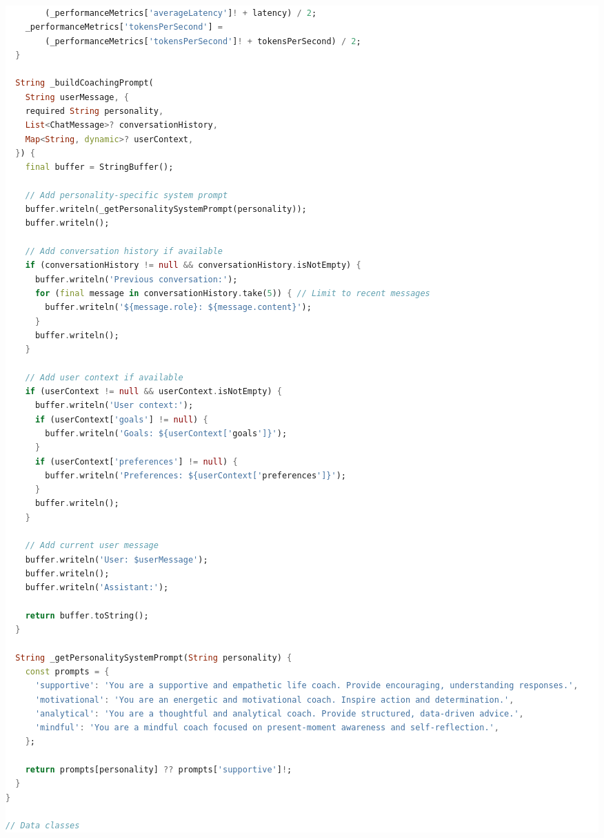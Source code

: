 ```dart
        (_performanceMetrics['averageLatency']! + latency) / 2;
    _performanceMetrics['tokensPerSecond'] = 
        (_performanceMetrics['tokensPerSecond']! + tokensPerSecond) / 2;
  }

  String _buildCoachingPrompt(
    String userMessage, {
    required String personality,
    List<ChatMessage>? conversationHistory,
    Map<String, dynamic>? userContext,
  }) {
    final buffer = StringBuffer();
    
    // Add personality-specific system prompt
    buffer.writeln(_getPersonalitySystemPrompt(personality));
    buffer.writeln();
    
    // Add conversation history if available
    if (conversationHistory != null && conversationHistory.isNotEmpty) {
      buffer.writeln('Previous conversation:');
      for (final message in conversationHistory.take(5)) { // Limit to recent messages
        buffer.writeln('${message.role}: ${message.content}');
      }
      buffer.writeln();
    }
    
    // Add user context if available
    if (userContext != null && userContext.isNotEmpty) {
      buffer.writeln('User context:');
      if (userContext['goals'] != null) {
        buffer.writeln('Goals: ${userContext['goals']}');
      }
      if (userContext['preferences'] != null) {
        buffer.writeln('Preferences: ${userContext['preferences']}');
      }
      buffer.writeln();
    }
    
    // Add current user message
    buffer.writeln('User: $userMessage');
    buffer.writeln();
    buffer.writeln('Assistant:');
    
    return buffer.toString();
  }

  String _getPersonalitySystemPrompt(String personality) {
    const prompts = {
      'supportive': 'You are a supportive and empathetic life coach. Provide encouraging, understanding responses.',
      'motivational': 'You are an energetic and motivational coach. Inspire action and determination.',
      'analytical': 'You are a thoughtful and analytical coach. Provide structured, data-driven advice.',
      'mindful': 'You are a mindful coach focused on present-moment awareness and self-reflection.',
    };
    
    return prompts[personality] ?? prompts['supportive']!;
  }
}

// Data classes
```